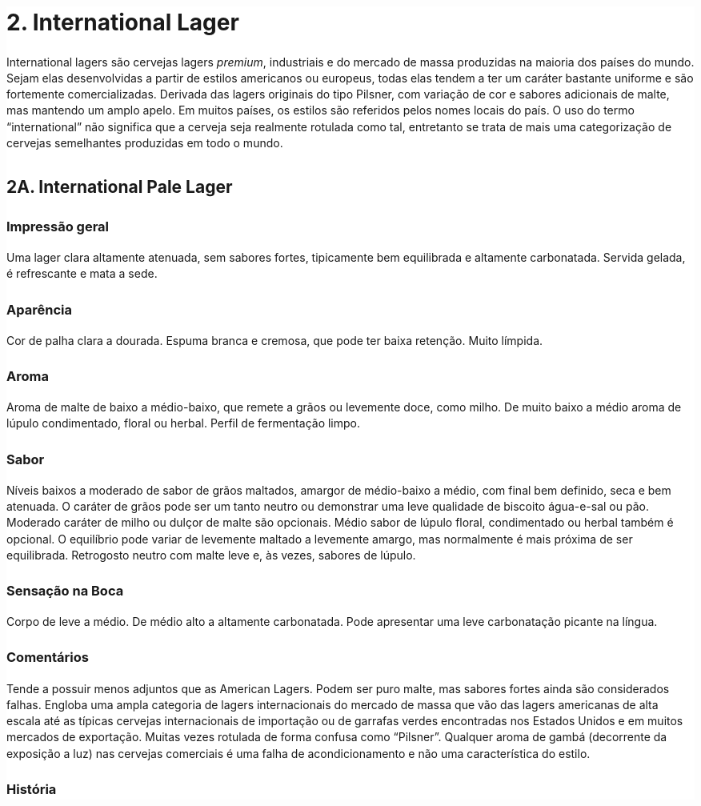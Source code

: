 # 2. International Lager

International lagers são cervejas lagers *premium*, industriais e do mercado de massa produzidas na maioria dos países do mundo. Sejam elas desenvolvidas a partir de estilos americanos ou europeus, todas elas tendem a ter um caráter bastante uniforme e são fortemente comercializadas. Derivada das lagers originais do tipo Pilsner, com variação de cor e sabores adicionais de malte, mas mantendo um amplo apelo. Em muitos países, os estilos são referidos pelos nomes locais do país. O uso do termo “international” não significa que a cerveja seja realmente rotulada como tal, entretanto se trata de mais uma categorização de cervejas semelhantes produzidas em todo o mundo.

## 2A. International Pale Lager

### Impressão geral

Uma lager clara altamente atenuada, sem sabores fortes, tipicamente bem equilibrada e altamente carbonatada. Servida gelada, é refrescante e mata a sede.

### Aparência

Cor de palha clara a dourada. Espuma branca e cremosa, que pode ter baixa retenção. Muito límpida.

### Aroma

Aroma de malte de baixo a médio-baixo, que remete a grãos ou levemente doce, como milho. De muito baixo a médio aroma de lúpulo condimentado, floral ou herbal. Perfil de fermentação limpo.

### Sabor

Níveis baixos a moderado de sabor de grãos maltados, amargor de médio-baixo a médio, com final bem definido, seca e bem atenuada. O caráter de grãos pode ser um tanto neutro ou demonstrar uma leve qualidade de biscoito água-e-sal ou pão. Moderado caráter de milho ou dulçor de malte são opcionais. Médio sabor de lúpulo floral, condimentado ou herbal também é opcional. O equilíbrio pode variar de levemente maltado a levemente amargo, mas normalmente é mais próxima de ser equilibrada. Retrogosto neutro com malte leve e, às vezes, sabores de lúpulo.

### Sensação na Boca

Corpo de leve a médio. De médio alto a altamente carbonatada. Pode apresentar uma leve carbonatação picante na língua.

### Comentários

Tende a possuir menos adjuntos que as American Lagers. Podem ser puro malte, mas sabores fortes ainda são considerados falhas. Engloba uma ampla categoria de lagers internacionais do mercado de massa que vão das lagers americanas de alta escala até as típicas cervejas internacionais de importação ou de garrafas verdes encontradas nos Estados Unidos e em muitos mercados de exportação. Muitas vezes rotulada de forma confusa como “Pilsner”. Qualquer aroma de gambá (decorrente da exposição a luz) nas cervejas comerciais é uma falha de acondicionamento e não uma característica do estilo.

### História
